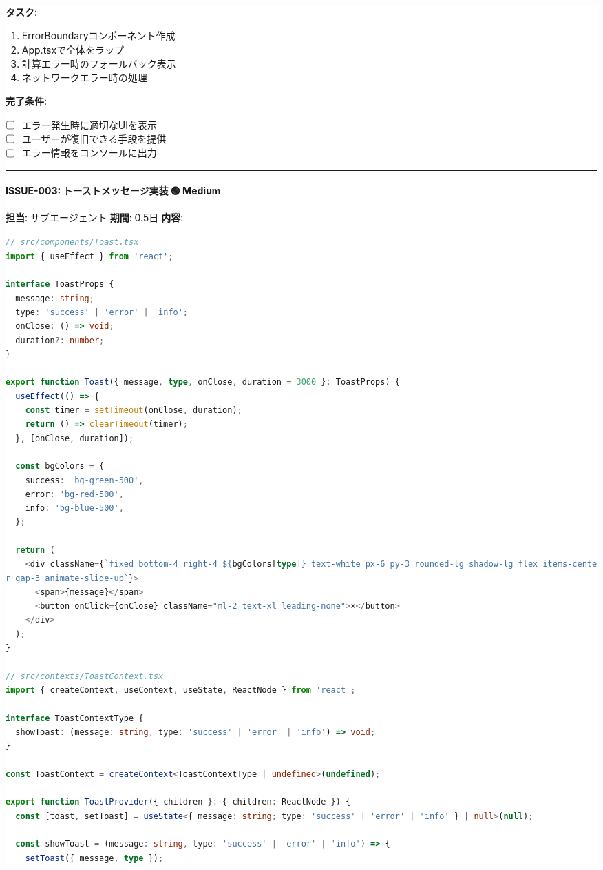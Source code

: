 **タスク**:
1. ErrorBoundaryコンポーネント作成
2. App.tsxで全体をラップ
3. 計算エラー時のフォールバック表示
4. ネットワークエラー時の処理

**完了条件**:
- [ ] エラー発生時に適切なUIを表示
- [ ] ユーザーが復旧できる手段を提供
- [ ] エラー情報をコンソールに出力

---

#### ISSUE-003: トーストメッセージ実装 🟢 Medium
**担当**: サブエージェント
**期間**: 0.5日
**内容**:
```typescript
// src/components/Toast.tsx
import { useEffect } from 'react';

interface ToastProps {
  message: string;
  type: 'success' | 'error' | 'info';
  onClose: () => void;
  duration?: number;
}

export function Toast({ message, type, onClose, duration = 3000 }: ToastProps) {
  useEffect(() => {
    const timer = setTimeout(onClose, duration);
    return () => clearTimeout(timer);
  }, [onClose, duration]);

  const bgColors = {
    success: 'bg-green-500',
    error: 'bg-red-500',
    info: 'bg-blue-500',
  };

  return (
    <div className={`fixed bottom-4 right-4 ${bgColors[type]} text-white px-6 py-3 rounded-lg shadow-lg flex items-center gap-3 animate-slide-up`}>
      <span>{message}</span>
      <button onClick={onClose} className="ml-2 text-xl leading-none">×</button>
    </div>
  );
}

// src/contexts/ToastContext.tsx
import { createContext, useContext, useState, ReactNode } from 'react';

interface ToastContextType {
  showToast: (message: string, type: 'success' | 'error' | 'info') => void;
}

const ToastContext = createContext<ToastContextType | undefined>(undefined);

export function ToastProvider({ children }: { children: ReactNode }) {
  const [toast, setToast] = useState<{ message: string; type: 'success' | 'error' | 'info' } | null>(null);

  const showToast = (message: string, type: 'success' | 'error' | 'info') => {
    setToast({ message, type });
```